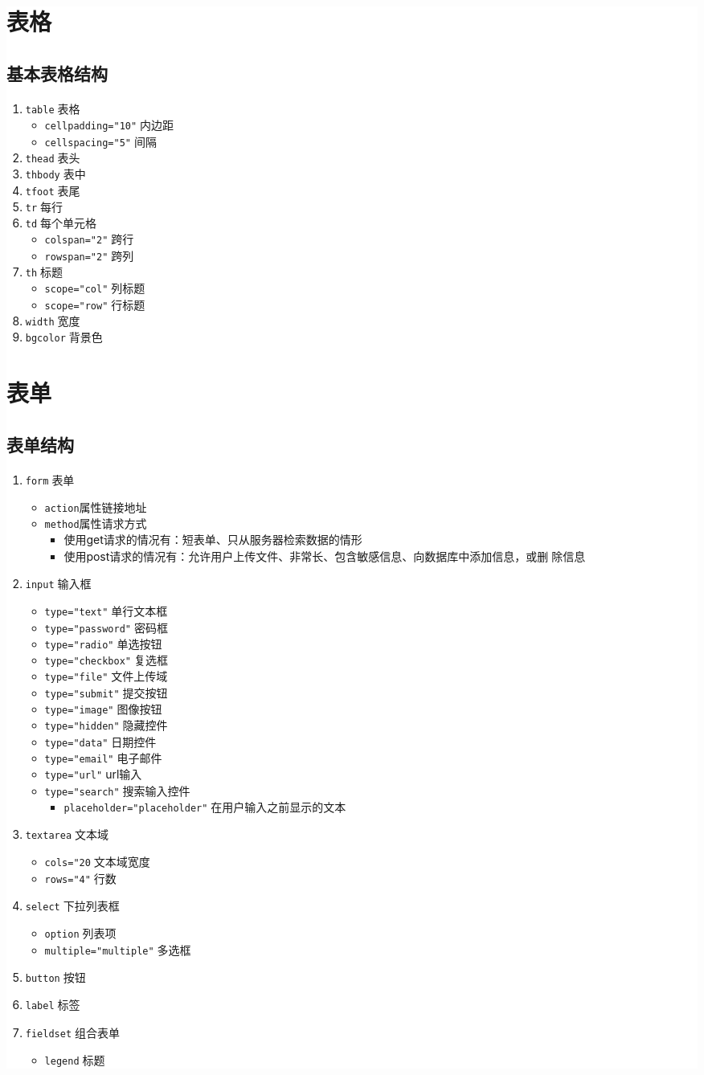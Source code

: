 # 表格
## 基本表格结构
1. `table` 表格
    +  `cellpadding="10"` 内边距
    +  `cellspacing="5"` 间隔
1. `thead` 表头
1. `thbody` 表中
1. `tfoot` 表尾
1. `tr` 每行
1. `td` 每个单元格
    +  `colspan="2"` 跨行
    +  `rowspan="2"` 跨列
1. `th` 标题
    +  `scope="col"` 列标题
    +  `scope="row"` 行标题
1. `width` 宽度
1. `bgcolor` 背景色

# 表单
## 表单结构
1. `form` 表单
    + `action`属性链接地址
    + `method`属性请求方式
        +   使用get请求的情况有：短表单、只从服务器检索数据的情形
        +   使用post请求的情况有：允许用户上传文件、非常长、包含敏感信息、向数据库中添加信息，或删 除信息  

1. `input` 输入框  
    + `type="text"` 单行文本框
    + `type="password"` 密码框
    + `type="radio"` 单选按钮
    + `type="checkbox"` 复选框
    + `type="file"` 文件上传域
    + `type="submit"` 提交按钮
    + `type="image"` 图像按钮
    + `type="hidden"` 隐藏控件
    + `type="data"` 日期控件
    + `type="email"` 电子邮件
    + `type="url"` url输入
    + `type="search"` 搜索输入控件
        + `placeholder="placeholder"` 在用户输入之前显示的文本
1. `textarea` 文本域
    + `cols="20` 文本域宽度
    + `rows="4"` 行数
1. `select` 下拉列表框
    + `option` 列表项
    + `multiple="multiple"` 多选框
1. `button` 按钮
1. `label` 标签
1. `fieldset` 组合表单
    + `legend` 标题
